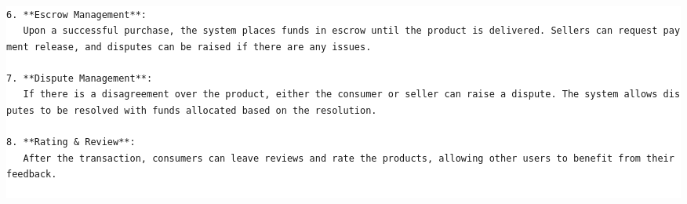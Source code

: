 ```
6. **Escrow Management**:
   Upon a successful purchase, the system places funds in escrow until the product is delivered. Sellers can request payment release, and disputes can be raised if there are any issues.

7. **Dispute Management**:
   If there is a disagreement over the product, either the consumer or seller can raise a dispute. The system allows disputes to be resolved with funds allocated based on the resolution.

8. **Rating & Review**:
   After the transaction, consumers can leave reviews and rate the products, allowing other users to benefit from their feedback.

